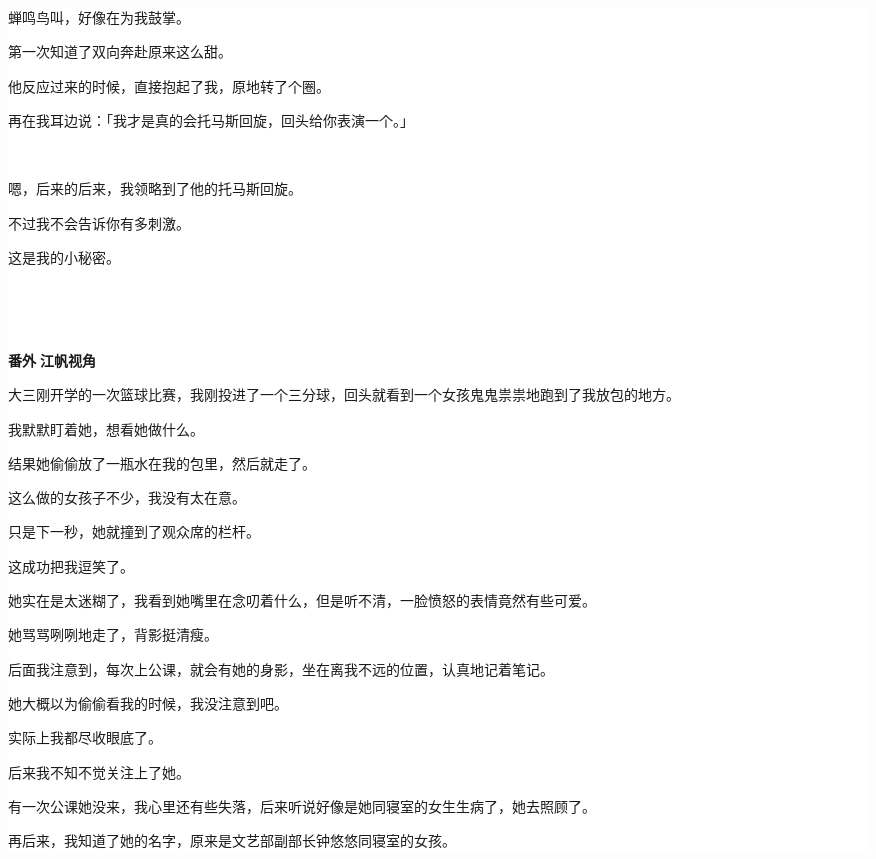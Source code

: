 
蝉鸣鸟叫，好像在为我鼓掌。


第一次知道了双向奔赴原来这么甜。


他反应过来的时候，直接抱起了我，原地转了个圈。


再在我耳边说：「我才是真的会托马斯回旋，回头给你表演一个。」


 


嗯，后来的后来，我领略到了他的托马斯回旋。


不过我不会告诉你有多刺激。


这是我的小秘密。


 


 


**番外** **江帆视角**


大三刚开学的一次篮球比赛，我刚投进了一个三分球，回头就看到一个女孩鬼鬼祟祟地跑到了我放包的地方。


我默默盯着她，想看她做什么。


结果她偷偷放了一瓶水在我的包里，然后就走了。


这么做的女孩子不少，我没有太在意。


只是下一秒，她就撞到了观众席的栏杆。


这成功把我逗笑了。


她实在是太迷糊了，我看到她嘴里在念叨着什么，但是听不清，一脸愤怒的表情竟然有些可爱。


她骂骂咧咧地走了，背影挺清瘦。


后面我注意到，每次上公课，就会有她的身影，坐在离我不远的位置，认真地记着笔记。


她大概以为偷偷看我的时候，我没注意到吧。


实际上我都尽收眼底了。


后来我不知不觉关注上了她。


有一次公课她没来，我心里还有些失落，后来听说好像是她同寝室的女生生病了，她去照顾了。


再后来，我知道了她的名字，原来是文艺部副部长钟悠悠同寝室的女孩。
